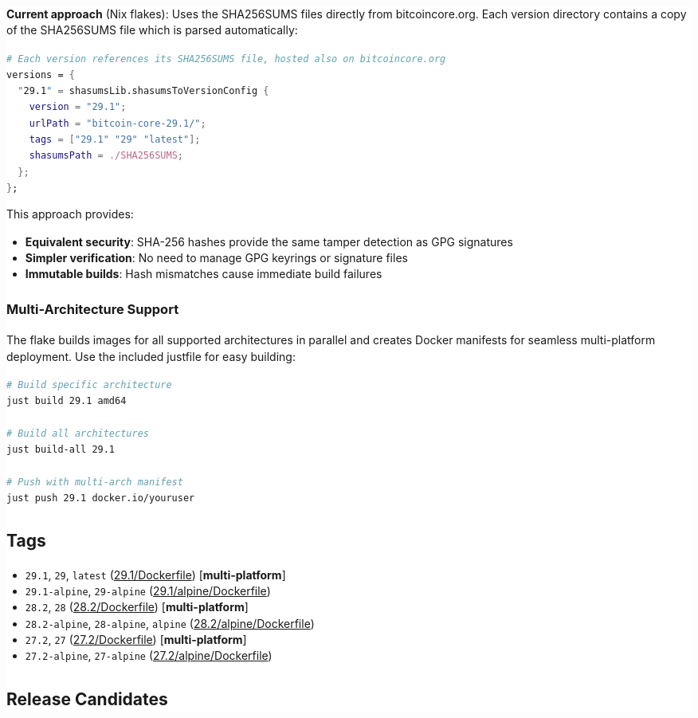 **Current approach** (Nix flakes): Uses the SHA256SUMS files directly from bitcoincore.org. Each version directory contains a copy of the SHA256SUMS file which is parsed automatically:

```nix
# Each version references its SHA256SUMS file, hosted also on bitcoincore.org
versions = {
  "29.1" = shasumsLib.shasumsToVersionConfig {
    version = "29.1";
    urlPath = "bitcoin-core-29.1/";
    tags = ["29.1" "29" "latest"];
    shasumsPath = ./SHA256SUMS;
  };
};
```

This approach provides:

- **Equivalent security**: SHA-256 hashes provide the same tamper detection as GPG signatures
- **Simpler verification**: No need to manage GPG keyrings or signature files
- **Immutable builds**: Hash mismatches cause immediate build failures

### Multi-Architecture Support

The flake builds images for all supported architectures in parallel and creates Docker manifests for seamless multi-platform deployment. Use the included justfile for easy building:

```bash
# Build specific architecture
just build 29.1 amd64

# Build all architectures
just build-all 29.1

# Push with multi-arch manifest
just push 29.1 docker.io/youruser
```

## Tags

- `29.1`, `29`, `latest` ([29.1/Dockerfile](https://github.com/willcl-ark/bitcoin-core-docker/blob/master/29.1/Dockerfile)) [**multi-platform**]
- `29.1-alpine`, `29-alpine` ([29.1/alpine/Dockerfile](https://github.com/willcl-ark/bitcoin-core-docker/blob/master/29.1/alpine/Dockerfile))
- `28.2`, `28` ([28.2/Dockerfile](https://github.com/willcl-ark/bitcoin-core-docker/blob/master/28.2/Dockerfile)) \[**multi-platform**\]
- `28.2-alpine`, `28-alpine`, `alpine` ([28.2/alpine/Dockerfile](https://github.com/willcl-ark/bitcoin-core-docker/blob/master/28.2/alpine/Dockerfile))
- `27.2`, `27` ([27.2/Dockerfile](https://github.com/willcl-ark/bitcoin-core-docker/blob/master/27.2/Dockerfile)) \[**multi-platform**\]
- `27.2-alpine`, `27-alpine` ([27.2/alpine/Dockerfile](https://github.com/willcl-ark/bitcoin-core-docker/blob/master/27.2/alpine/Dockerfile))

## Release Candidates


[docker-hub-url]: https://hub.docker.com/r/bitcoin/bitcoin
[docker-pulls-image]: https://img.shields.io/docker/pulls/bitcoin/bitcoin.svg?style=flat-square
[docker-size-image]: https://img.shields.io/docker/image-size/bitcoin/bitcoin?style=flat-square
[docker-stars-image]: https://img.shields.io/docker/stars/bitcoin/bitcoin.svg?style=flat-square